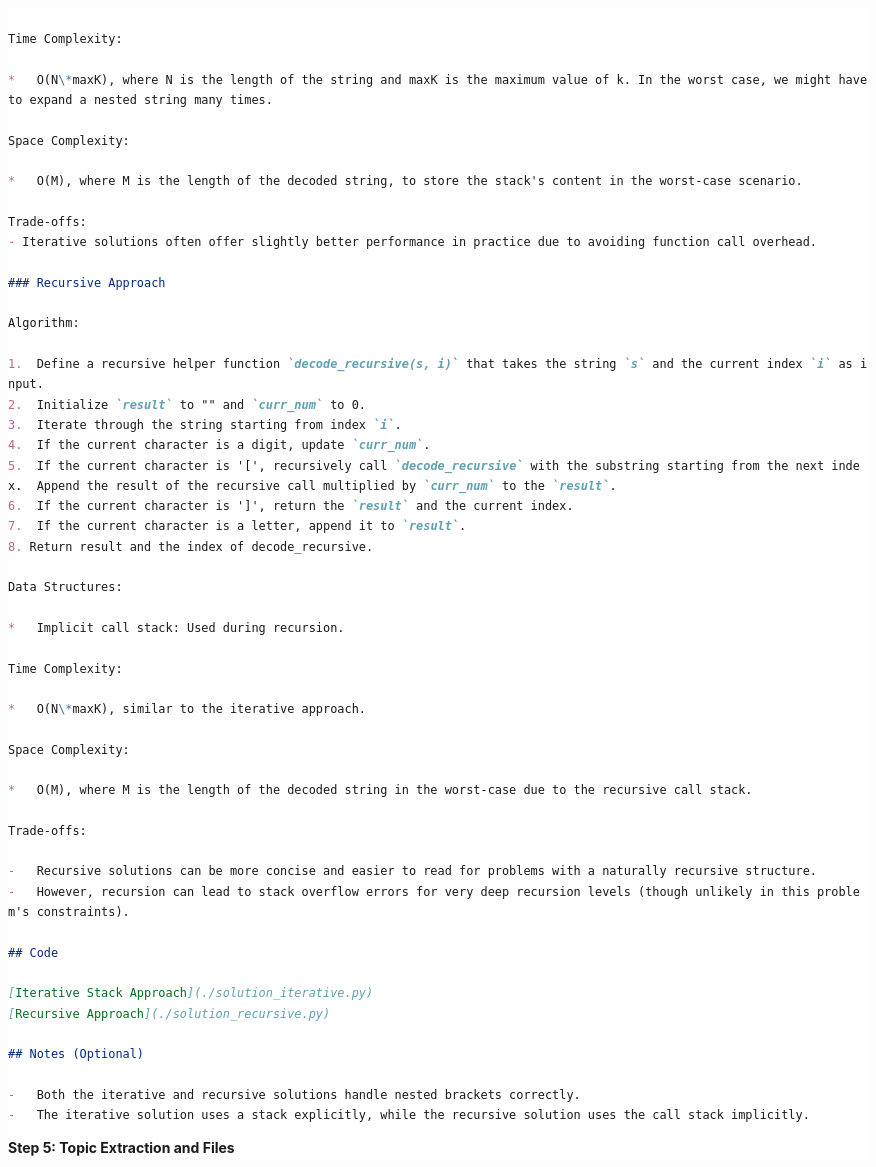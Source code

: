 ```markdown

Time Complexity:

*   O(N\*maxK), where N is the length of the string and maxK is the maximum value of k. In the worst case, we might have to expand a nested string many times.

Space Complexity:

*   O(M), where M is the length of the decoded string, to store the stack's content in the worst-case scenario.

Trade-offs:
- Iterative solutions often offer slightly better performance in practice due to avoiding function call overhead.

### Recursive Approach

Algorithm:

1.  Define a recursive helper function `decode_recursive(s, i)` that takes the string `s` and the current index `i` as input.
2.  Initialize `result` to "" and `curr_num` to 0.
3.  Iterate through the string starting from index `i`.
4.  If the current character is a digit, update `curr_num`.
5.  If the current character is '[', recursively call `decode_recursive` with the substring starting from the next index.  Append the result of the recursive call multiplied by `curr_num` to the `result`.
6.  If the current character is ']', return the `result` and the current index.
7.  If the current character is a letter, append it to `result`.
8. Return result and the index of decode_recursive.

Data Structures:

*   Implicit call stack: Used during recursion.

Time Complexity:

*   O(N\*maxK), similar to the iterative approach.

Space Complexity:

*   O(M), where M is the length of the decoded string in the worst-case due to the recursive call stack.

Trade-offs:

-   Recursive solutions can be more concise and easier to read for problems with a naturally recursive structure.
-   However, recursion can lead to stack overflow errors for very deep recursion levels (though unlikely in this problem's constraints).

## Code

[Iterative Stack Approach](./solution_iterative.py)
[Recursive Approach](./solution_recursive.py)

## Notes (Optional)

-   Both the iterative and recursive solutions handle nested brackets correctly.
-   The iterative solution uses a stack explicitly, while the recursive solution uses the call stack implicitly.
```
**Step 5: Topic Extraction and Files**